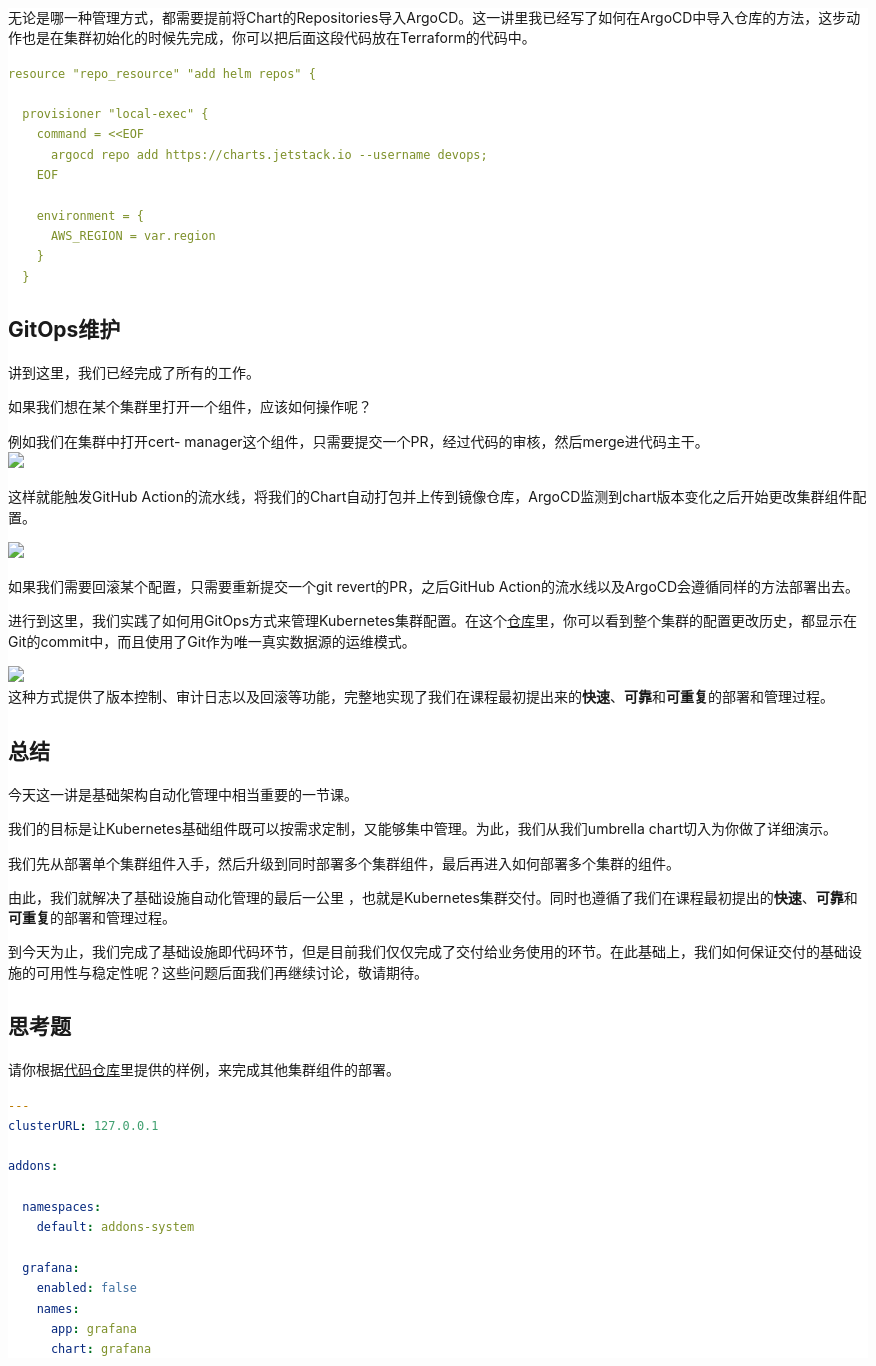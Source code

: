 无论是哪一种管理方式，都需要提前将Chart的Repositories导入ArgoCD。这一讲里我已经写了如何在ArgoCD中导入仓库的方法，这步动作也是在集群初始化的时候先完成，你可以把后面这段代码放在Terraform的代码中。

```yaml
resource "repo_resource" "add helm repos" {

  provisioner "local-exec" {
    command = <<EOF
      argocd repo add https://charts.jetstack.io --username devops;
    EOF

    environment = {
      AWS_REGION = var.region
    }
  }
```

## GitOps维护

讲到这里，我们已经完成了所有的工作。

如果我们想在某个集群里打开一个组件，应该如何操作呢？

例如我们在集群中打开cert- manager这个组件，只需要提交一个PR，经过代码的审核，然后merge进代码主干。  
![](https://static001.geekbang.org/resource/image/e6/90/e6f1770cabd5574dd08ae1fc6d32b090.jpg?wh=2000x1471)

这样就能触发GitHub Action的流水线，将我们的Chart自动打包并上传到镜像仓库，ArgoCD监测到chart版本变化之后开始更改集群组件配置。

![](https://static001.geekbang.org/resource/image/5a/eb/5a25ebd86034150591422befe1f18deb.jpg?wh=2000x728)

如果我们需要回滚某个配置，只需要重新提交一个git revert的PR，之后GitHub Action的流水线以及ArgoCD会遵循同样的方法部署出去。

进行到这里，我们实践了如何用GitOps方式来管理Kubernetes集群配置。在这个[仓库](https://github.com/cloudnative-automation/addon-manager/tree/main)里，你可以看到整个集群的配置更改历史，都显示在Git的commit中，而且使用了Git作为唯一真实数据源的运维模式。

![](https://static001.geekbang.org/resource/image/d3/78/d30e37d6753bd0a2fb9babcb6b1e7b78.jpg?wh=2020x709)  
这种方式提供了版本控制、审计日志以及回滚等功能，完整地实现了我们在课程最初提出来的**快速**、**可靠**和**可重复**的部署和管理过程。

## 总结

今天这一讲是基础架构自动化管理中相当重要的一节课。

我们的目标是让Kubernetes基础组件既可以按需求定制，又能够集中管理。为此，我们从我们umbrella chart切入为你做了详细演示。

我们先从部署单个集群组件入手，然后升级到同时部署多个集群组件，最后再进入如何部署多个集群的组件。

由此，我们就解决了基础设施自动化管理的最后一公里 ，也就是Kubernetes集群交付。同时也遵循了我们在课程最初提出的**快速**、**可靠**和**可重复**的部署和管理过程。

到今天为止，我们完成了基础设施即代码环节，但是目前我们仅仅完成了交付给业务使用的环节。在此基础上，我们如何保证交付的基础设施的可用性与稳定性呢？这些问题后面我们再继续讨论，敬请期待。

## 思考题

请你根据[代码仓库](https://github.com/cloudnative-automation/addon-manager/tree/main)里提供的样例，来完成其他集群组件的部署。

```yaml
---
clusterURL: 127.0.0.1

addons:

  namespaces:
    default: addons-system

  grafana:
    enabled: false
    names:
      app: grafana
      chart: grafana
```